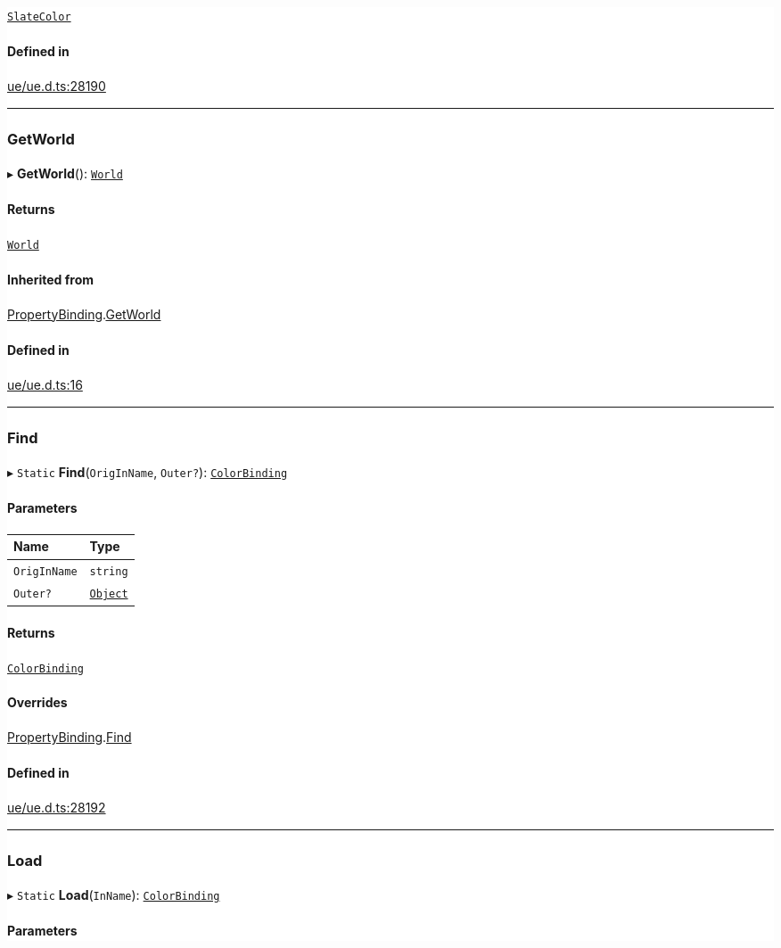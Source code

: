 [`SlateColor`](ue_ue.SlateColor.md)

#### Defined in

[ue/ue.d.ts:28190](https://github.com/YugMetaverse/yug_typings/blob/25cad34/ue/ue.d.ts#L28190)

___

### GetWorld

▸ **GetWorld**(): [`World`](ue_ue.World.md)

#### Returns

[`World`](ue_ue.World.md)

#### Inherited from

[PropertyBinding](ue_ue.PropertyBinding.md).[GetWorld](ue_ue.PropertyBinding.md#getworld)

#### Defined in

[ue/ue.d.ts:16](https://github.com/YugMetaverse/yug_typings/blob/25cad34/ue/ue.d.ts#L16)

___

### Find

▸ `Static` **Find**(`OrigInName`, `Outer?`): [`ColorBinding`](ue_ue.ColorBinding.md)

#### Parameters

| Name | Type |
| :------ | :------ |
| `OrigInName` | `string` |
| `Outer?` | [`Object`](ue_ue.Object.md) |

#### Returns

[`ColorBinding`](ue_ue.ColorBinding.md)

#### Overrides

[PropertyBinding](ue_ue.PropertyBinding.md).[Find](ue_ue.PropertyBinding.md#find)

#### Defined in

[ue/ue.d.ts:28192](https://github.com/YugMetaverse/yug_typings/blob/25cad34/ue/ue.d.ts#L28192)

___

### Load

▸ `Static` **Load**(`InName`): [`ColorBinding`](ue_ue.ColorBinding.md)

#### Parameters
